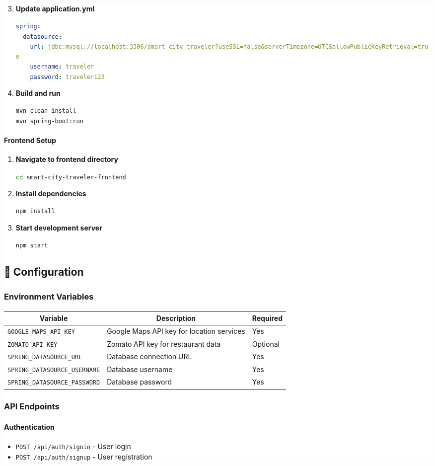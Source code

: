 3. **Update application.yml**
   ```yaml
   spring:
     datasource:
       url: jdbc:mysql://localhost:3306/smart_city_traveler?useSSL=false&serverTimezone=UTC&allowPublicKeyRetrieval=true
       username: traveler
       password: traveler123
   ```

4. **Build and run**
   ```bash
   mvn clean install
   mvn spring-boot:run
   ```

#### Frontend Setup

1. **Navigate to frontend directory**
   ```bash
   cd smart-city-traveler-frontend
   ```

2. **Install dependencies**
   ```bash
   npm install
   ```

3. **Start development server**
   ```bash
   npm start
   ```

## 🔧 Configuration

### Environment Variables

| Variable | Description | Required |
|----------|-------------|----------|
| `GOOGLE_MAPS_API_KEY` | Google Maps API key for location services | Yes |
| `ZOMATO_API_KEY` | Zomato API key for restaurant data | Optional |
| `SPRING_DATASOURCE_URL` | Database connection URL | Yes |
| `SPRING_DATASOURCE_USERNAME` | Database username | Yes |
| `SPRING_DATASOURCE_PASSWORD` | Database password | Yes |

### API Endpoints

#### Authentication
- `POST /api/auth/signin` - User login
- `POST /api/auth/signup` - User registration
